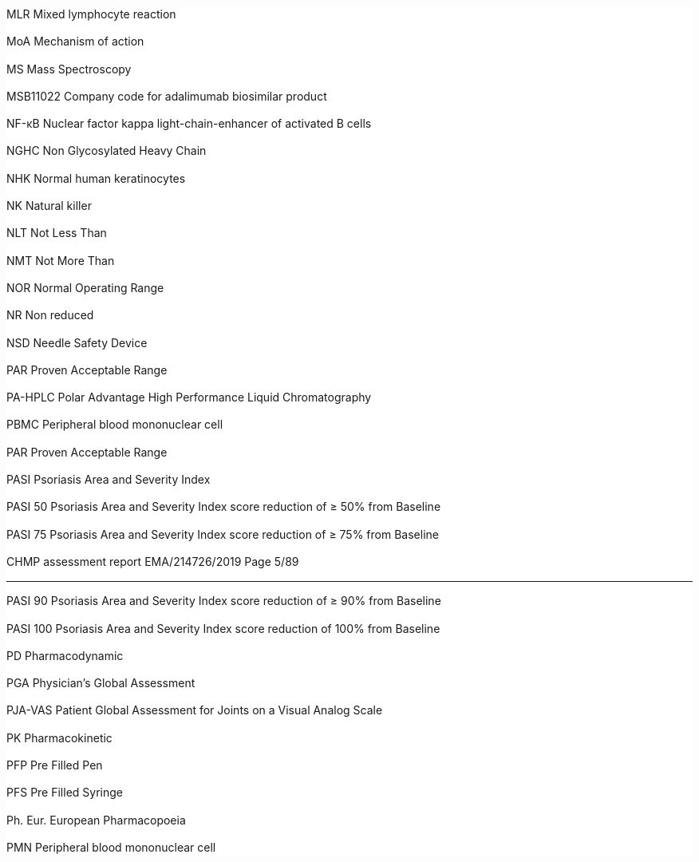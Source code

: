 MLR Mixed lymphocyte reaction

MoA Mechanism of action

MS Mass Spectroscopy

MSB11022 Company code for adalimumab biosimilar product

NF-κB Nuclear factor kappa light-chain-enhancer of activated B cells

NGHC Non Glycosylated Heavy Chain

NHK Normal human keratinocytes

NK Natural killer

NLT Not Less Than

NMT Not More Than

NOR Normal Operating Range

NR Non reduced

NSD Needle Safety Device

PAR Proven Acceptable Range

PA-HPLC Polar Advantage High Performance Liquid Chromatography

PBMC Peripheral blood mononuclear cell

PAR Proven Acceptable Range

PASI Psoriasis Area and Severity Index

PASI 50 Psoriasis Area and Severity Index score reduction of ≥ 50% from Baseline

PASI 75 Psoriasis Area and Severity Index score reduction of ≥ 75% from Baseline

CHMP assessment report
EMA/214726/2019 Page 5/89


-----

PASI 90 Psoriasis Area and Severity Index score reduction of ≥ 90% from Baseline

PASI 100 Psoriasis Area and Severity Index score reduction of 100% from Baseline

PD Pharmacodynamic

PGA Physician’s Global Assessment

PJA-VAS Patient Global Assessment for Joints on a Visual Analog Scale

PK Pharmacokinetic

PFP Pre Filled Pen

PFS Pre Filled Syringe

Ph. Eur. European Pharmacopoeia

PMN Peripheral blood mononuclear cell
